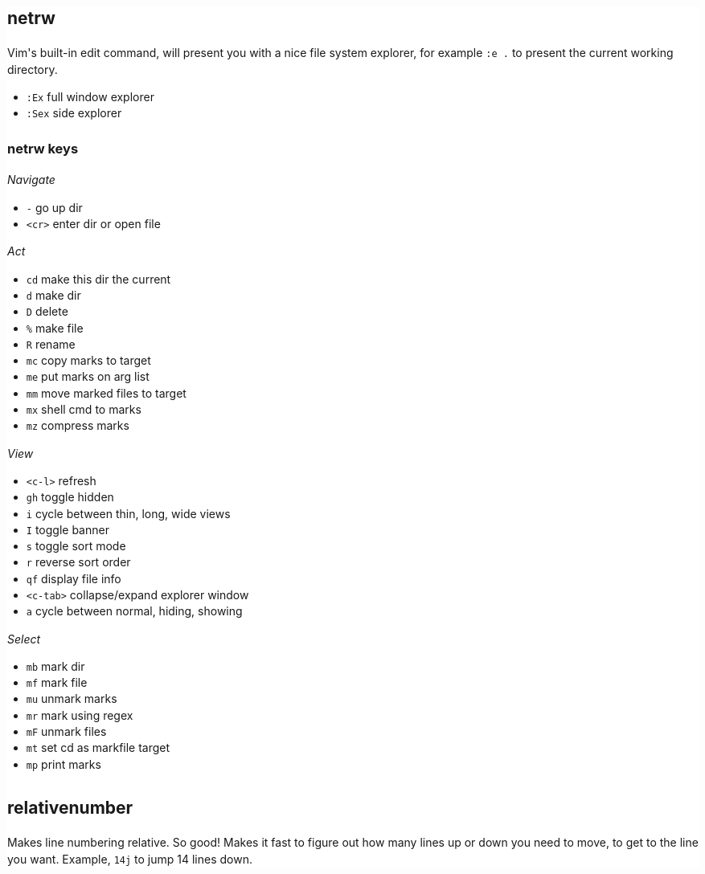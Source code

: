 
## netrw

Vim's built-in edit command, will present you with a nice file system explorer, for example `:e .` to present the current working directory.

- `:Ex` full window explorer
- `:Sex` side explorer

### netrw keys

*Navigate*

- `-` go up dir
- `<cr>` enter dir or open file

*Act*

- `cd` make this dir the current
- `d` make dir
- `D` delete
- `%` make file
- `R` rename
- `mc` copy marks to target
- `me` put marks on arg list
- `mm` move marked files to target
- `mx` shell cmd to marks
- `mz` compress marks

*View*

- `<c-l>` refresh
- `gh` toggle hidden
- `i` cycle between thin, long, wide views
- `I` toggle banner
- `s` toggle sort mode
- `r` reverse sort order
- `qf` display file info
- `<c-tab>` collapse/expand explorer window
- `a` cycle between normal, hiding, showing

*Select*

- `mb` mark dir
- `mf` mark file
- `mu` unmark marks
- `mr` mark using regex
- `mF` unmark files
- `mt` set cd as markfile target
- `mp` print marks

## relativenumber

Makes line numbering relative. So good! Makes it fast to figure out how many lines up or down you need to move, to get to the line you want. Example, `14j` to jump 14 lines down.

